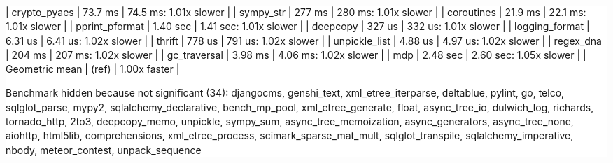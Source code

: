 | crypto_pyaes            | 73.7 ms                                                                | 74.5 ms: 1.01x slower                                                     |
| sympy_str               | 277 ms                                                                 | 280 ms: 1.01x slower                                                      |
| coroutines              | 21.9 ms                                                                | 22.1 ms: 1.01x slower                                                     |
| pprint_pformat          | 1.40 sec                                                               | 1.41 sec: 1.01x slower                                                    |
| deepcopy                | 327 us                                                                 | 332 us: 1.01x slower                                                      |
| logging_format          | 6.31 us                                                                | 6.41 us: 1.02x slower                                                     |
| thrift                  | 778 us                                                                 | 791 us: 1.02x slower                                                      |
| unpickle_list           | 4.88 us                                                                | 4.97 us: 1.02x slower                                                     |
| regex_dna               | 204 ms                                                                 | 207 ms: 1.02x slower                                                      |
| gc_traversal            | 3.98 ms                                                                | 4.06 ms: 1.02x slower                                                     |
| mdp                     | 2.48 sec                                                               | 2.60 sec: 1.05x slower                                                    |
| Geometric mean          | (ref)                                                                  | 1.00x faster                                                              |

Benchmark hidden because not significant (34): djangocms, genshi_text, xml_etree_iterparse, deltablue, pylint, go, telco, sqlglot_parse, mypy2, sqlalchemy_declarative, bench_mp_pool, xml_etree_generate, float, async_tree_io, dulwich_log, richards, tornado_http, 2to3, deepcopy_memo, unpickle, sympy_sum, async_tree_memoization, async_generators, async_tree_none, aiohttp, html5lib, comprehensions, xml_etree_process, scimark_sparse_mat_mult, sqlglot_transpile, sqlalchemy_imperative, nbody, meteor_contest, unpack_sequence
